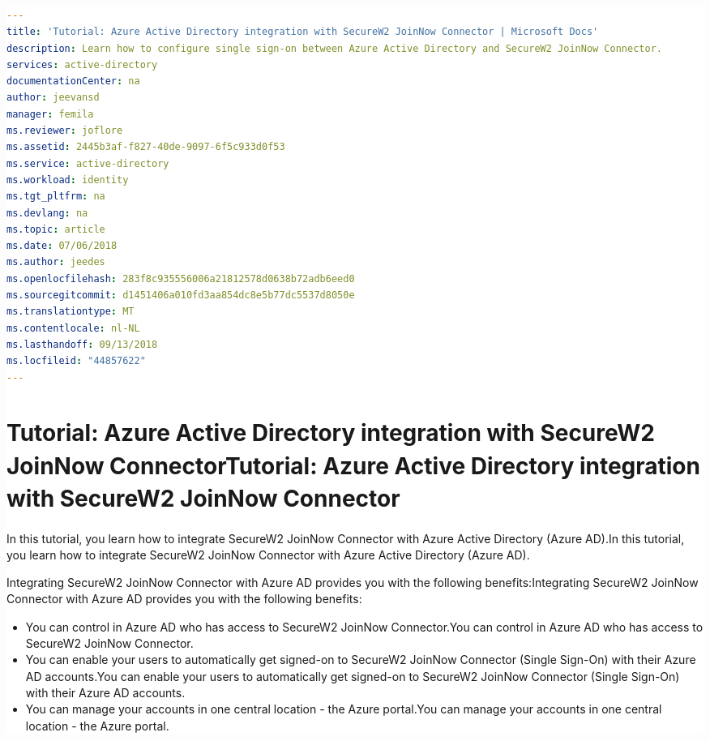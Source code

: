 ```yaml
---
title: 'Tutorial: Azure Active Directory integration with SecureW2 JoinNow Connector | Microsoft Docs'
description: Learn how to configure single sign-on between Azure Active Directory and SecureW2 JoinNow Connector.
services: active-directory
documentationCenter: na
author: jeevansd
manager: femila
ms.reviewer: joflore
ms.assetid: 2445b3af-f827-40de-9097-6f5c933d0f53
ms.service: active-directory
ms.workload: identity
ms.tgt_pltfrm: na
ms.devlang: na
ms.topic: article
ms.date: 07/06/2018
ms.author: jeedes
ms.openlocfilehash: 283f8c935556006a21812578d0638b72adb6eed0
ms.sourcegitcommit: d1451406a010fd3aa854dc8e5b77dc5537d8050e
ms.translationtype: MT
ms.contentlocale: nl-NL
ms.lasthandoff: 09/13/2018
ms.locfileid: "44857622"
---
```

# <a name="tutorial-azure-active-directory-integration-with-securew2-joinnow-connector"></a><span data-ttu-id="f2f54-103">Tutorial: Azure Active Directory integration with SecureW2 JoinNow Connector</span><span class="sxs-lookup"><span data-stu-id="f2f54-103">Tutorial: Azure Active Directory integration with SecureW2 JoinNow Connector</span></span>

<span data-ttu-id="f2f54-104">In this tutorial, you learn how to integrate SecureW2 JoinNow Connector with Azure Active Directory (Azure AD).</span><span class="sxs-lookup"><span data-stu-id="f2f54-104">In this tutorial, you learn how to integrate SecureW2 JoinNow Connector with Azure Active Directory (Azure AD).</span></span>

<span data-ttu-id="f2f54-105">Integrating SecureW2 JoinNow Connector with Azure AD provides you with the following benefits:</span><span class="sxs-lookup"><span data-stu-id="f2f54-105">Integrating SecureW2 JoinNow Connector with Azure AD provides you with the following benefits:</span></span>

- <span data-ttu-id="f2f54-106">You can control in Azure AD who has access to SecureW2 JoinNow Connector.</span><span class="sxs-lookup"><span data-stu-id="f2f54-106">You can control in Azure AD who has access to SecureW2 JoinNow Connector.</span></span>
- <span data-ttu-id="f2f54-107">You can enable your users to automatically get signed-on to SecureW2 JoinNow Connector (Single Sign-On) with their Azure AD accounts.</span><span class="sxs-lookup"><span data-stu-id="f2f54-107">You can enable your users to automatically get signed-on to SecureW2 JoinNow Connector (Single Sign-On) with their Azure AD accounts.</span></span>
- <span data-ttu-id="f2f54-108">You can manage your accounts in one central location - the Azure portal.</span><span class="sxs-lookup"><span data-stu-id="f2f54-108">You can manage your accounts in one central location - the Azure portal.</span></span>
